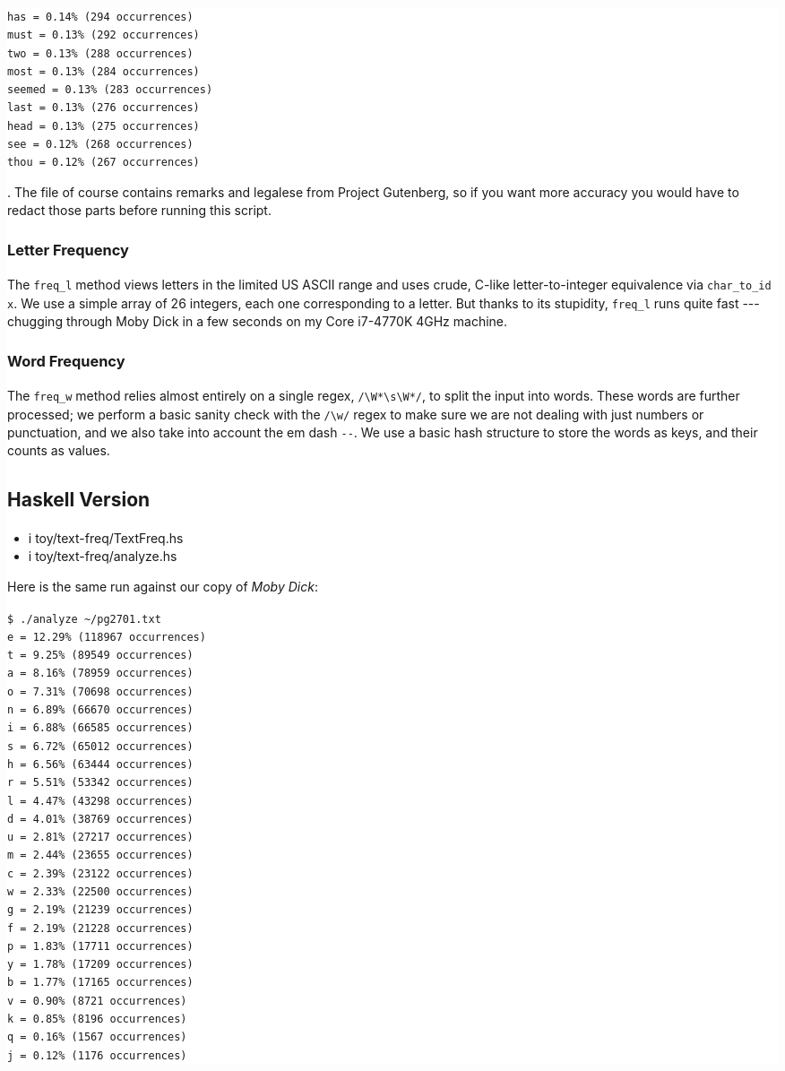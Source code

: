 ```
has = 0.14% (294 occurrences)
must = 0.13% (292 occurrences)
two = 0.13% (288 occurrences)
most = 0.13% (284 occurrences)
seemed = 0.13% (283 occurrences)
last = 0.13% (276 occurrences)
head = 0.13% (275 occurrences)
see = 0.12% (268 occurrences)
thou = 0.12% (267 occurrences)
```

.
The file of course contains remarks and legalese from Project Gutenberg, so if you want more accuracy you would have to redact those parts before running this script.

### Letter Frequency

The `freq_l` method views letters in the limited US ASCII range and uses crude, C-like letter-to-integer equivalence via `char_to_idx`.
We use a simple array of 26 integers, each one corresponding to a letter.
But thanks to its stupidity, `freq_l` runs quite fast --- chugging through Moby Dick in a few seconds on my Core i7-4770K 4GHz machine.

### Word Frequency

The `freq_w` method relies almost entirely on a single regex, `/\W*\s\W*/`, to split the input into words.
These words are further processed; we perform a basic sanity check with the `/\w/` regex to make sure we are not dealing with just numbers or punctuation, and we also take into account the em dash `--`.
We use a basic hash structure to store the words as keys, and their counts as values.

## Haskell Version

- i toy/text-freq/TextFreq.hs
- i toy/text-freq/analyze.hs

Here is the same run against our copy of *Moby Dick*:

```
$ ./analyze ~/pg2701.txt
e = 12.29% (118967 occurrences)
t = 9.25% (89549 occurrences)
a = 8.16% (78959 occurrences)
o = 7.31% (70698 occurrences)
n = 6.89% (66670 occurrences)
i = 6.88% (66585 occurrences)
s = 6.72% (65012 occurrences)
h = 6.56% (63444 occurrences)
r = 5.51% (53342 occurrences)
l = 4.47% (43298 occurrences)
d = 4.01% (38769 occurrences)
u = 2.81% (27217 occurrences)
m = 2.44% (23655 occurrences)
c = 2.39% (23122 occurrences)
w = 2.33% (22500 occurrences)
g = 2.19% (21239 occurrences)
f = 2.19% (21228 occurrences)
p = 1.83% (17711 occurrences)
y = 1.78% (17209 occurrences)
b = 1.77% (17165 occurrences)
v = 0.90% (8721 occurrences)
k = 0.85% (8196 occurrences)
q = 0.16% (1567 occurrences)
j = 0.12% (1176 occurrences)
```